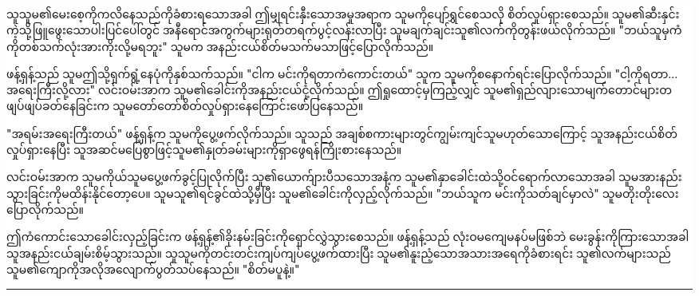 သူသူမ၏မေးစေ့ကိုကလိနေသည်ကိုခံစားရသောအခါ ဤမျှရင်းနှီးသောအမူအရာက သူမကိုပျော်ရွှင်စေသလို စိတ်လှုပ်ရှားစေသည်။ သူမ၏ဆီးနှင်းကဲ့သို့ဖြူဖွေးသောပါးပြင်ပေါ်တွင် အနီရောင်အကွက်များရုတ်တရက်ပွင့်လန်းလာပြီး သူမချက်ချင်းသူ၏လက်ကိုတွန်းဖယ်လိုက်သည်။ "ဘယ်သူမှကံကိုတစ်သက်လုံးအားကိုးလို့မရဘူး" သူမက အနည်းငယ်စိတ်မသက်မသာဖြင့်ပြောလိုက်သည်။

ဖန့်ရှန့်သည် သူမဤသို့ရှက်ရွံ့နေပုံကိုနှစ်သက်သည်။ "ငါက မင်းကိုရတာကံကောင်းတယ်" သူက သူမကိုစနောက်ရင်းပြောလိုက်သည်။ "ငါ့ကိုရတာ... အရေးကြီးလို့လား" လင်းဝမ်းအာက သူမ၏ခေါင်းကိုအနည်းငယ်ငုံ့လိုက်သည်။ ဤရှုထောင့်မှကြည့်လျှင် သူမ၏ရှည်လျားသောမျက်တောင်များတဖျပ်ဖျပ်ခတ်နေခြင်းက သူမတော်တော်စိတ်လှုပ်ရှားနေကြောင်းဖော်ပြနေသည်။

"အရမ်းအရေးကြီးတယ်" ဖန့်ရှန့်က သူမကိုပွေ့ဖက်လိုက်သည်။ သူသည် အချစ်စကားများတွင်ကျွမ်းကျင်သူမဟုတ်သောကြောင့် သူအနည်းငယ်စိတ်လှုပ်ရှားနေပြီး သူအဆင်မပြေစွာဖြင့်သူမ၏နှုတ်ခမ်းများကိုရှာဖွေရန်ကြိုးစားနေသည်။

လင်းဝမ်းအာက သူမကိုယ်သူမပွေ့ဖက်ခွင့်ပြုလိုက်ပြီး သူ၏ယောက်ျားပီသသောအနံ့က သူမ၏နှာခေါင်းထဲသို့ဝင်ရောက်လာသောအခါ သူမအားနည်းသွားခြင်းကိုမထိန်းနိုင်တော့ပေ။ သူမသူ၏ရင်ခွင်ထဲသို့မှီပြီး သူမ၏ခေါင်းကိုလှည့်လိုက်သည်။ "ဘယ်သူက မင်းကိုသတ်ချင်မှာလဲ" သူမတိုးတိုးလေးပြောလိုက်သည်။

ဤကံကောင်းသောခေါင်းလှည့်ခြင်းက ဖန့်ရှန့်၏ခိုးနမ်းခြင်းကိုရှောင်လွှဲသွားစေသည်။ ဖန့်ရှန့်သည် လုံးဝမကျေမနပ်မဖြစ်ဘဲ မေးခွန်းကိုကြားသောအခါ သူအနည်းငယ်ချမ်းစိမ့်သွားသည်။ သူသူမကိုတင်းတင်းကျပ်ကျပ်ပွေ့ဖက်ထားပြီး သူမ၏နူးညံ့သောအသားအရေကိုခံစားရင်း သူ၏လက်များသည် သူမ၏ကျောကိုအလိုအလျောက်ပွတ်သပ်နေသည်။ "စိတ်မပူနဲ့။"

---
